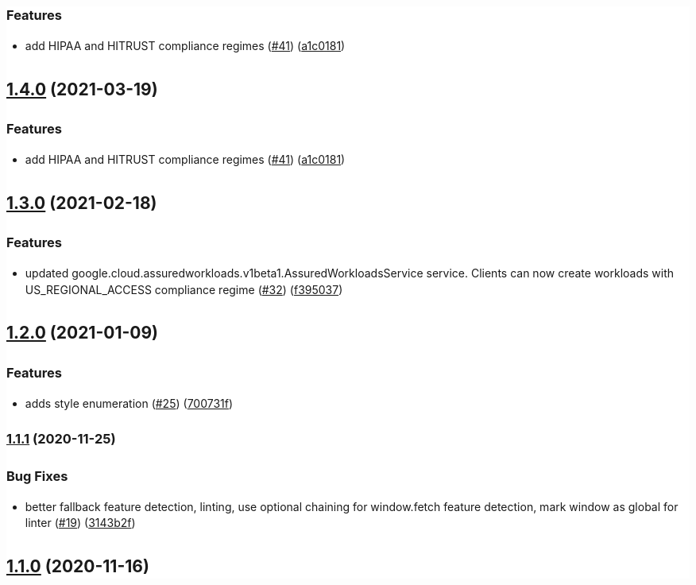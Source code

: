 
### Features

* add HIPAA and HITRUST compliance regimes ([#41](https://www.github.com/googleapis/nodejs-assured-workloads/issues/41)) ([a1c0181](https://www.github.com/googleapis/nodejs-assured-workloads/commit/a1c01819c0578d088de5e7d35890a914ff6a7aee))

## [1.4.0](https://www.github.com/googleapis/nodejs-assured-workloads/compare/v1.3.0...v1.4.0) (2021-03-19)


### Features

* add HIPAA and HITRUST compliance regimes ([#41](https://www.github.com/googleapis/nodejs-assured-workloads/issues/41)) ([a1c0181](https://www.github.com/googleapis/nodejs-assured-workloads/commit/a1c01819c0578d088de5e7d35890a914ff6a7aee))

## [1.3.0](https://www.github.com/googleapis/nodejs-assured-workloads/compare/v1.2.0...v1.3.0) (2021-02-18)


### Features

* updated google.cloud.assuredworkloads.v1beta1.AssuredWorkloadsService service. Clients can now create workloads with US_REGIONAL_ACCESS compliance regime ([#32](https://www.github.com/googleapis/nodejs-assured-workloads/issues/32)) ([f395037](https://www.github.com/googleapis/nodejs-assured-workloads/commit/f395037279a3cda1a784bcab83dc65cd3b177b45))

## [1.2.0](https://www.github.com/googleapis/nodejs-assured-workloads/compare/v1.1.1...v1.2.0) (2021-01-09)


### Features

* adds style enumeration ([#25](https://www.github.com/googleapis/nodejs-assured-workloads/issues/25)) ([700731f](https://www.github.com/googleapis/nodejs-assured-workloads/commit/700731fc48712c2af46bf7e74de42e7f24f7171c))

### [1.1.1](https://www.github.com/googleapis/nodejs-assured-workloads/compare/v1.1.0...v1.1.1) (2020-11-25)


### Bug Fixes

* better fallback feature detection, linting, use optional chaining for window.fetch feature detection, mark window as global for linter ([#19](https://www.github.com/googleapis/nodejs-assured-workloads/issues/19)) ([3143b2f](https://www.github.com/googleapis/nodejs-assured-workloads/commit/3143b2ff3ced03469ee569e3bfd9528b1f27ca64))

## [1.1.0](https://www.github.com/googleapis/nodejs-assured-workloads/compare/v1.0.1...v1.1.0) (2020-11-16)
